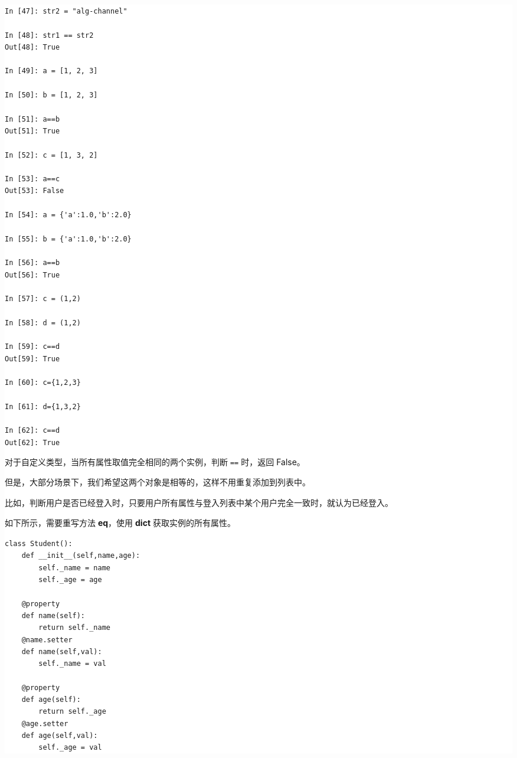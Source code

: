     In [47]: str2 = "alg-channel"
    
    In [48]: str1 == str2
    Out[48]: True
    
    In [49]: a = [1, 2, 3]
    
    In [50]: b = [1, 2, 3]
    
    In [51]: a==b
    Out[51]: True
    
    In [52]: c = [1, 3, 2]
    
    In [53]: a==c
    Out[53]: False
    
    In [54]: a = {'a':1.0,'b':2.0}
    
    In [55]: b = {'a':1.0,'b':2.0}
    
    In [56]: a==b
    Out[56]: True
    
    In [57]: c = (1,2)
    
    In [58]: d = (1,2)
    
    In [59]: c==d
    Out[59]: True
    
    In [60]: c={1,2,3}
    
    In [61]: d={1,3,2}
    
    In [62]: c==d
    Out[62]: True
    

对于自定义类型，当所有属性取值完全相同的两个实例，判断 `==` 时，返回 False。

但是，大部分场景下，我们希望这两个对象是相等的，这样不用重复添加到列表中。

比如，判断用户是否已经登入时，只要用户所有属性与登入列表中某个用户完全一致时，就认为已经登入。

如下所示，需要重写方法 __eq__，使用 __dict__ 获取实例的所有属性。

    
    
    class Student():
        def __init__(self,name,age):
            self._name = name
            self._age = age
    
        @property
        def name(self):
            return self._name    
        @name.setter
        def name(self,val):
            self._name = val
    
        @property
        def age(self):
            return self._age    
        @age.setter
        def age(self,val):
            self._age = val
    